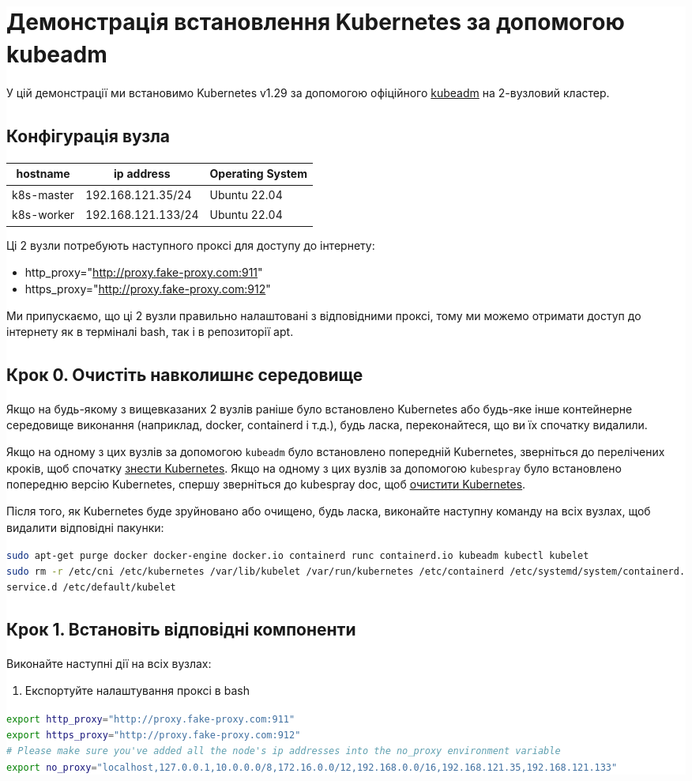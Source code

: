 # Демонстрація встановлення Kubernetes за допомогою kubeadm

У цій демонстрації ми встановимо Kubernetes v1.29 за допомогою офіційного [kubeadm](https://kubernetes.io/docs/setup/production-environment/tools/kubeadm/) на 2-вузловий кластер.

## Конфігурація вузла

| hostname   | ip address         | Operating System |
| ---------- | ------------------ | ---------------- |
| k8s-master | 192.168.121.35/24  | Ubuntu 22.04     |
| k8s-worker | 192.168.121.133/24 | Ubuntu 22.04     |

Ці 2 вузли потребують наступного проксі для доступу до інтернету:

- http_proxy="http://proxy.fake-proxy.com:911"
- https_proxy="http://proxy.fake-proxy.com:912"

Ми припускаємо, що ці 2 вузли правильно налаштовані з відповідними проксі, тому ми можемо отримати доступ до інтернету як в терміналі bash, так і в репозиторії apt.

## Крок 0. Очистіть навколишнє середовище

Якщо на будь-якому з вищевказаних 2 вузлів раніше було встановлено Kubernetes або будь-яке інше контейнерне середовище виконання (наприклад, docker, containerd і т.д.), будь ласка, переконайтеся, що ви їх спочатку видалили.

Якщо на одному з цих вузлів за допомогою `kubeadm` було встановлено попередній Kubernetes, зверніться до перелічених кроків, щоб спочатку [знести Kubernetes](https://kubernetes.io/docs/setup/production-environment/tools/kubeadm/create-cluster-kubeadm/#tear-down).
Якщо на одному з цих вузлів за допомогою `kubespray` було встановлено попередню версію Kubernetes, спершу зверніться до kubespray doc, щоб [очистити Kubernetes](https://kubespray.io/#/?id=quick-start).

Після того, як Kubernetes буде зруйновано або очищено, будь ласка, виконайте наступну команду на всіх вузлах, щоб видалити відповідні пакунки:

```bash
sudo apt-get purge docker docker-engine docker.io containerd runc containerd.io kubeadm kubectl kubelet
sudo rm -r /etc/cni /etc/kubernetes /var/lib/kubelet /var/run/kubernetes /etc/containerd /etc/systemd/system/containerd.service.d /etc/default/kubelet
```

## Крок 1. Встановіть відповідні компоненти

Виконайте наступні дії на всіх вузлах:

1. Експортуйте налаштування проксі в bash

```bash
export http_proxy="http://proxy.fake-proxy.com:911"
export https_proxy="http://proxy.fake-proxy.com:912"
# Please make sure you've added all the node's ip addresses into the no_proxy environment variable
export no_proxy="localhost,127.0.0.1,10.0.0.0/8,172.16.0.0/12,192.168.0.0/16,192.168.121.35,192.168.121.133"
```
